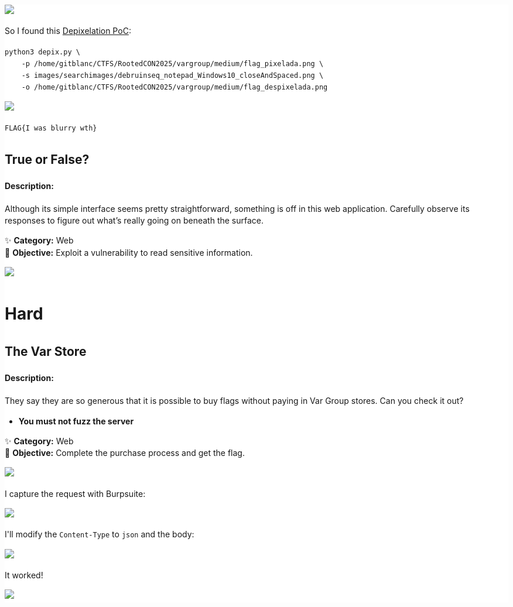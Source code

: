 ![](flag_pixelada.png)

So I found this [Depixelation PoC](https://github.com/spipm/Depixelization_poc):

```shell
python3 depix.py \
    -p /home/gitblanc/CTFS/RootedCON2025/vargroup/medium/flag_pixelada.png \
    -s images/searchimages/debruinseq_notepad_Windows10_closeAndSpaced.png \
    -o /home/gitblanc/CTFS/RootedCON2025/vargroup/medium/flag_despixelada.png
```

![](flag_despixelada.png)

```txt
FLAG{I was blurry wth}
```

## True or False?

#### **Description:**

Although its simple interface seems pretty straightforward, something is off in this web application. Carefully observe its responses to figure out what’s really going on beneath the surface.

✨ **Category:** Web  
🔎 **Objective:** Exploit a vulnerability to read sensitive information.

![](Pasted%20image%2020250308001123.png)

# Hard

## The Var Store

#### **Description:**

They say they are so generous that it is possible to buy flags without paying in Var Group stores. Can you check it out?

- **You must not fuzz the server**

✨ **Category:** Web  
🔎 **Objective:** Complete the purchase process and get the flag.

![](Pasted%20image%2020250308003124.png)

I capture the request with Burpsuite:

![](Pasted%20image%2020250308003149.png)

I'll modify the `Content-Type` to `json` and the body:

![](Pasted%20image%2020250308003227.png)

It worked!

![](Pasted%20image%2020250308003302.png)